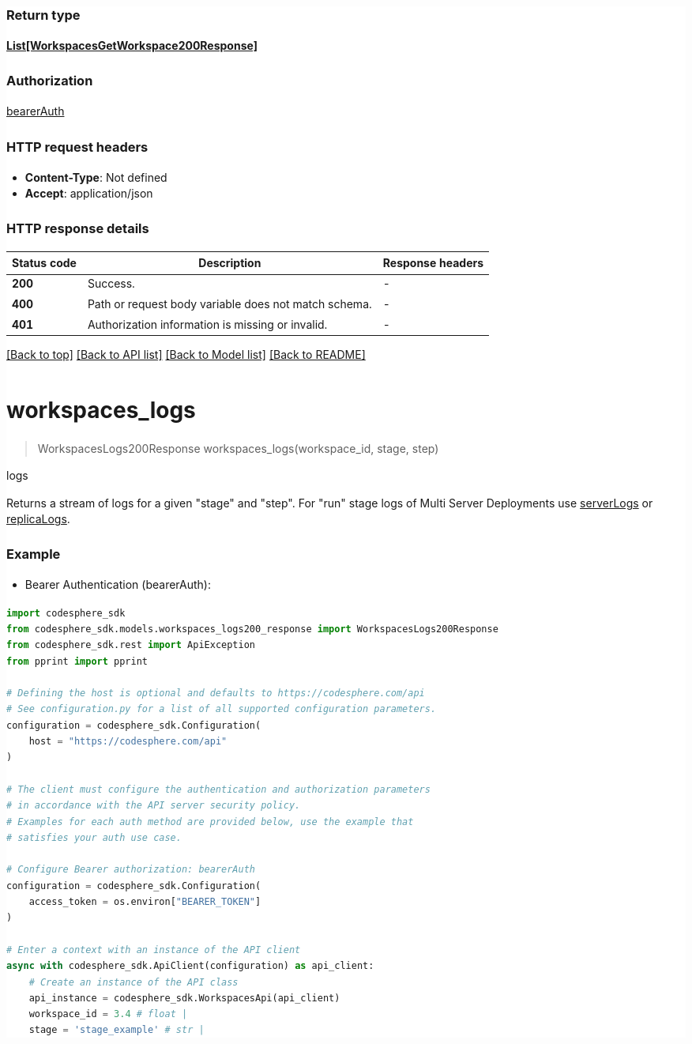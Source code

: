 ### Return type

[**List[WorkspacesGetWorkspace200Response]**](WorkspacesGetWorkspace200Response.md)

### Authorization

[bearerAuth](../README.md#bearerAuth)

### HTTP request headers

 - **Content-Type**: Not defined
 - **Accept**: application/json

### HTTP response details

| Status code | Description | Response headers |
|-------------|-------------|------------------|
**200** | Success. |  -  |
**400** | Path or request body variable does not match schema. |  -  |
**401** | Authorization information is missing or invalid. |  -  |

[[Back to top]](#) [[Back to API list]](../README.md#documentation-for-api-endpoints) [[Back to Model list]](../README.md#documentation-for-models) [[Back to README]](../README.md)

# **workspaces_logs**
> WorkspacesLogs200Response workspaces_logs(workspace_id, stage, step)

logs

Returns a stream of logs for a given "stage" and "step". For "run" stage logs of Multi Server Deployments use [serverLogs](#/workspaces/workspaces-serverLogs) or [replicaLogs](#/workspaces/workspaces-replicaLogs).

### Example

* Bearer Authentication (bearerAuth):

```python
import codesphere_sdk
from codesphere_sdk.models.workspaces_logs200_response import WorkspacesLogs200Response
from codesphere_sdk.rest import ApiException
from pprint import pprint

# Defining the host is optional and defaults to https://codesphere.com/api
# See configuration.py for a list of all supported configuration parameters.
configuration = codesphere_sdk.Configuration(
    host = "https://codesphere.com/api"
)

# The client must configure the authentication and authorization parameters
# in accordance with the API server security policy.
# Examples for each auth method are provided below, use the example that
# satisfies your auth use case.

# Configure Bearer authorization: bearerAuth
configuration = codesphere_sdk.Configuration(
    access_token = os.environ["BEARER_TOKEN"]
)

# Enter a context with an instance of the API client
async with codesphere_sdk.ApiClient(configuration) as api_client:
    # Create an instance of the API class
    api_instance = codesphere_sdk.WorkspacesApi(api_client)
    workspace_id = 3.4 # float |
    stage = 'stage_example' # str |
```